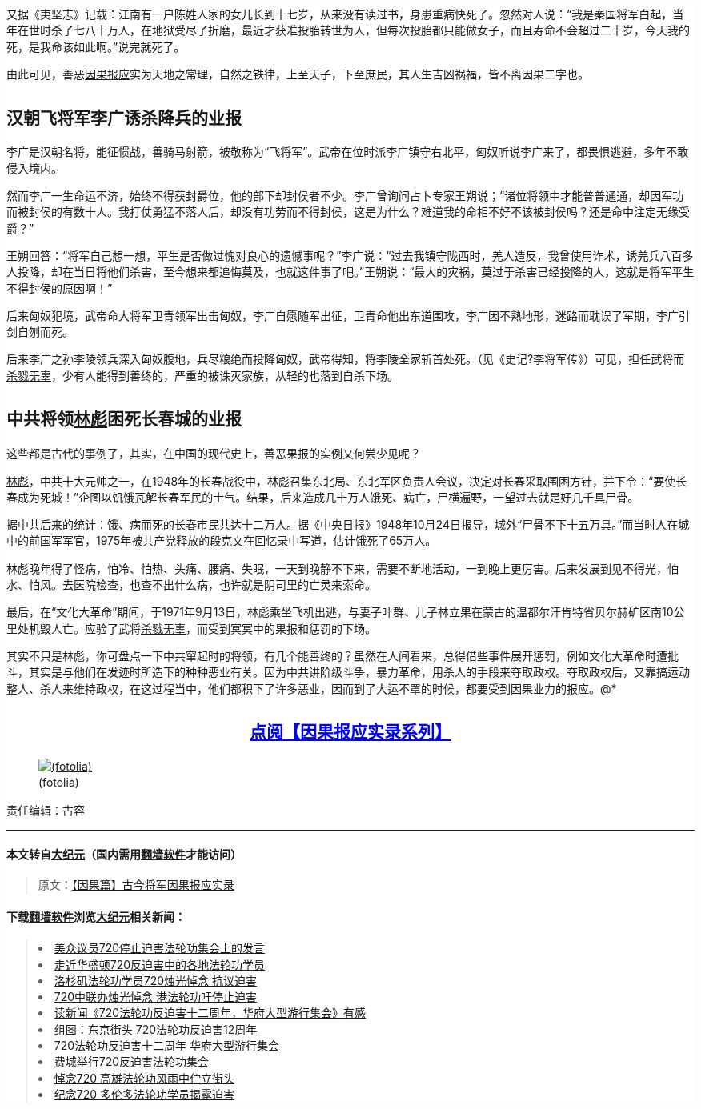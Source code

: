 <p>又据《夷坚志》记载：江南有一户陈姓人家的女儿长到十七岁，从来没有读过书，身患重病快死了。忽然对人说：“我是秦国将军白起，当年在世时杀了七八十万人，在地狱受尽了折磨，最近才获准投胎转世为人，但每次投胎都只能做女子，而且寿命不会超过二十岁，今天我的死，是我命该如此啊。”说完就死了。</p>
<p>由此可见，善恶<a href="https://github.com/woywz155/djy/blob/master/gb/tag/%E5%9B%A0%E6%9E%9C%E6%8A%A5%E5%BA%94.md">因果报应</a>实为天地之常理，自然之铁律，上至天子，下至庶民，其人生吉凶祸福，皆不离因果二字也。</p>
<h2>汉朝飞将军李广诱杀降兵的业报</h2>
<p>李广是汉朝名将，能征惯战，善骑马射箭，被敬称为“飞将军”。武帝在位时派李广镇守右北平，匈奴听说李广来了，都畏惧逃避，多年不敢侵入境内。</p>
<p>然而李广一生命运不济，始终不得获封爵位，他的部下却封侯者不少。李广曾询问占卜专家王朔说；“诸位将领中才能普普通通，却因军功而被封侯的有数十人。我打仗勇猛不落人后，却没有功劳而不得封侯，这是为什么？难道我的命相不好不该被封侯吗？还是命中注定无缘受爵？”</p>
<p>王朔回答：“将军自己想一想，平生是否做过愧对良心的遗憾事呢？”李广说：“过去我镇守陇西时，羌人造反，我曾使用诈术，诱羌兵八百多人投降，却在当日将他们杀害，至今想来都追悔莫及，也就这件事了吧。”王朔说：“最大的灾祸，莫过于杀害已经投降的人，这就是将军平生不得封侯的原因啊！”</p>
<p>后来匈奴犯境，武帝命大将军卫青领军出击匈奴，李广自愿随军出征，卫青命他出东道围攻，李广因不熟地形，迷路而耽误了军期，李广引剑自刎而死。</p>
<p>后来李广之孙李陵领兵深入匈奴腹地，兵尽粮绝而投降匈奴，武帝得知，将李陵全家斩首处死。（见《史记?李将军传》）可见，担任武将而<a href="https://github.com/woywz155/djy/blob/master/gb/tag/%E6%9D%80%E6%88%AE%E6%97%A0%E8%BE%9C.md">杀戮无辜</a>，少有人能得到善终的，严重的被诛灭家族，从轻的也落到自杀下场。</p>
<h2>中共将领<a href="https://github.com/woywz155/djy/blob/master/gb/tag/%E6%9E%97%E5%BD%AA.md">林彪</a>困死长春城的业报</h2>
<p>这些都是古代的事例了，其实，在中国的现代史上，善恶果报的实例又何尝少见呢？</p>
<p><a href="https://github.com/woywz155/djy/blob/master/gb/tag/%E6%9E%97%E5%BD%AA.md">林彪</a>，中共十大元帅之一，在1948年的长春战役中，林彪召集东北局、东北军区负责人会议，决定对长春采取围困方针，并下令：“要使长春成为死城！”企图以饥饿瓦解长春军民的士气。结果，后来造成几十万人饿死、病亡，尸横遍野，一望过去就是好几千具尸骨。</p>
<p>据中共后来的统计：饿、病而死的长春市民共达十二万人。据《中央日报》1948年10月24日报导，城外“尸骨不下十五万具。”而当时人在城中的前国军军官，1975年被共产党释放的段克文在回忆录中写道，估计饿死了65万人。</p>
<p>林彪晚年得了怪病，怕冷、怕热、头痛、腰痛、失眠，一天到晚静不下来，需要不断地活动，一到晚上更厉害。后来发展到见不得光，怕水、怕风。去医院检查，也查不出什么病，也许就是阴司里的亡灵来索命。</p>
<p>最后，在“文化大革命”期间，于1971年9月13日，林彪乘坐飞机出逃，与妻子叶群、儿子林立果在蒙古的温都尔汗肯特省贝尔赫矿区南10公里处机毁人亡。应验了武将<a href="https://github.com/woywz155/djy/blob/master/gb/tag/%E6%9D%80%E6%88%AE%E6%97%A0%E8%BE%9C.md">杀戮无辜</a>，而受到冥冥中的果报和惩罚的下场。</p>
<p>其实不只是林彪，你可盘点一下中共窜起时的将领，有几个能善终的？虽然在人间看来，总得借些事件展开惩罚，例如文化大革命时遭批斗，其实是与他们在发迹时所造下的种种恶业有关。因为中共讲阶级斗争，暴力革命，用杀人的手段来夺取政权。夺取政权后，又靠搞运动整人、杀人来维持政权，在这过程当中，他们都积下了许多恶业，因而到了大运不罩的时候，都要受到因果业力的报应。@*</p>
<h2 style="text-align: center;"><span style="color: #0000ff;"><strong><a style="color: #0000ff;" href="https://github.com/woywz155/djy/blob/master/gb/nf4740.md" target="_blank">点阅【因果报应实录系列】</a></strong></span></h2>
<figure id="attachment_8897927" style="width: 450px" class="wp-caption aligncenter"><a href="https://github.com/woywz155/djy/blob/master/gb/nf4740.md" target="_blank"><img class="size-medium wp-image-8897927" src="http://i.epochtimes.com/assets/uploads/2017/04/16531dc686ec314703d47c7abf4da6b3-450x300.jpg" alt="(fotolia)" width="450" b="300" /></a><figcaption class="wp-caption-text">(fotolia)</figcaption></figure>
<p>责任编辑：古容</p>
<hr>

#### 本文转自<a href="http://www.epochtimes.com">大纪元</a>（国内需用<a href="https://git.io/JesJV">翻墙软件</a>才能访问）
> 原文：<a href="http://www.epochtimes.com/gb/17/3/11/n8897813.htm">【因果篇】古今将军因果报应实录</a>
#### 下载<a href="https://git.io/JesJV">翻墙软件</a>浏览<a href="http://www.epochtimes.com">大纪元</a>相关新闻：
> <li><a href="http://www.epochtimes.com/gb/11/7/25/n3324951.htm">美众议员720停止迫害法轮功集会上的发言</a></li>
> <li><a href="http://www.epochtimes.com/gb/11/7/22/n3321898.htm">走近华盛顿720反迫害中的各地法轮功学员</a></li>
> <li><a href="http://www.epochtimes.com/gb/11/7/21/n3321520.htm">洛杉矶法轮功学员720烛光悼念 抗议迫害</a></li>
> <li><a href="http://www.epochtimes.com/gb/11/7/21/n3321410.htm">720中联办烛光悼念 港法轮功吁停止迫害</a></li>
> <li><a href="http://www.epochtimes.com/gb/11/7/18/n3318084.htm">读新闻《720法轮功反迫害十二周年，华府大型游行集会》有感</a></li>
> <li><a href="http://www.epochtimes.com/gb/11/7/17/n3317738.htm">组图：东京街头 720法轮功反迫害12周年</a></li>
> <li><a href="http://www.epochtimes.com/gb/11/7/16/n3317041.htm">720法轮功反迫害十二周年 华府大型游行集会</a></li>
> <li><a href="http://www.epochtimes.com/gb/10/7/18/n2969318.htm">费城举行720反迫害法轮功集会</a></li>
> <li><a href="http://www.epochtimes.com/gb/10/7/18/n2968782.htm">悼念720 高雄法轮功风雨中伫立街头</a></li>
> <li><a href="http://www.epochtimes.com/gb/9/7/21/n2596810.htm">纪念720 多伦多法轮功学员揭露迫害</a></li>
